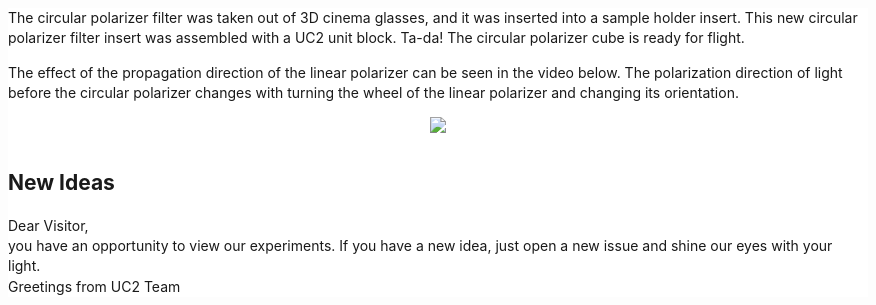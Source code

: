 The circular polarizer filter was taken out of 3D cinema glasses, and it was inserted into a sample holder insert. This new circular polarizer filter insert was assembled with a UC2 unit block. Ta-da! The circular polarizer cube is ready for flight.


The effect of the propagation direction of the linear polarizer can be seen in the video below. The polarization direction of light before the circular polarizer changes with turning the wheel of the linear polarizer and changing its orientation.

<p align="center">
<img src="./IMAGES/circular_polarizer_video.gif"
width="350">
</p>


## New Ideas

Dear Visitor,  
you have an opportunity to view our experiments. If you have a new idea, just open a new issue and shine our eyes with your light.  
Greetings from UC2 Team
